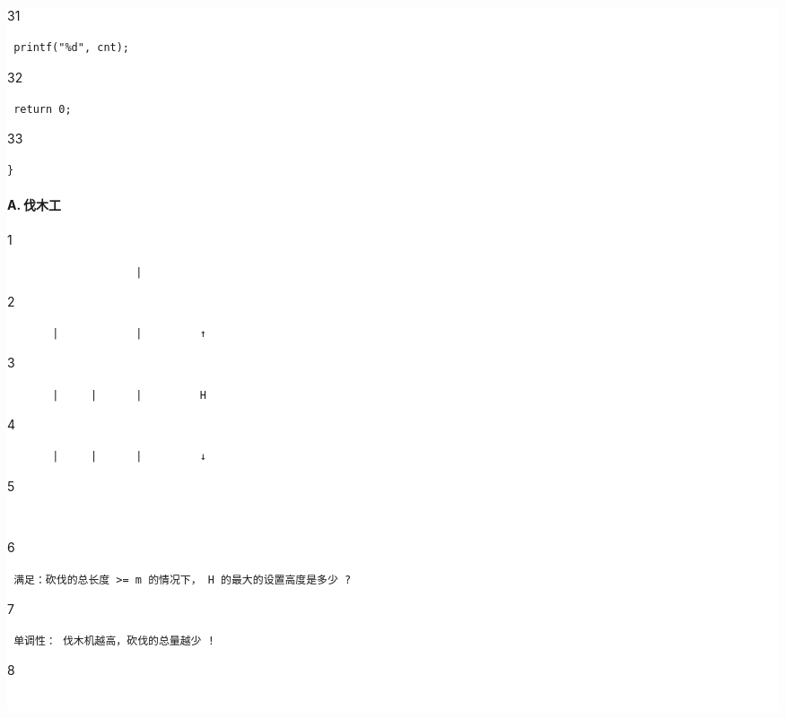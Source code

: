 31

```
 printf("%d", cnt);
```

32

```
 return 0;
```

33

```
}
```

#### 			A. 伐木工  	

1

```
                    |
```

2

```
       |            |         ↑      
```

3

```
       |     |      |         H
```

4

```
       |     |      |         ↓
```

5

```
                        
```

6

```
 满足：砍伐的总长度 >= m 的情况下， H 的最大的设置高度是多少 ?
```

7

```
 单调性： 伐木机越高，砍伐的总量越少 !    
```

8

```
                                              
```
